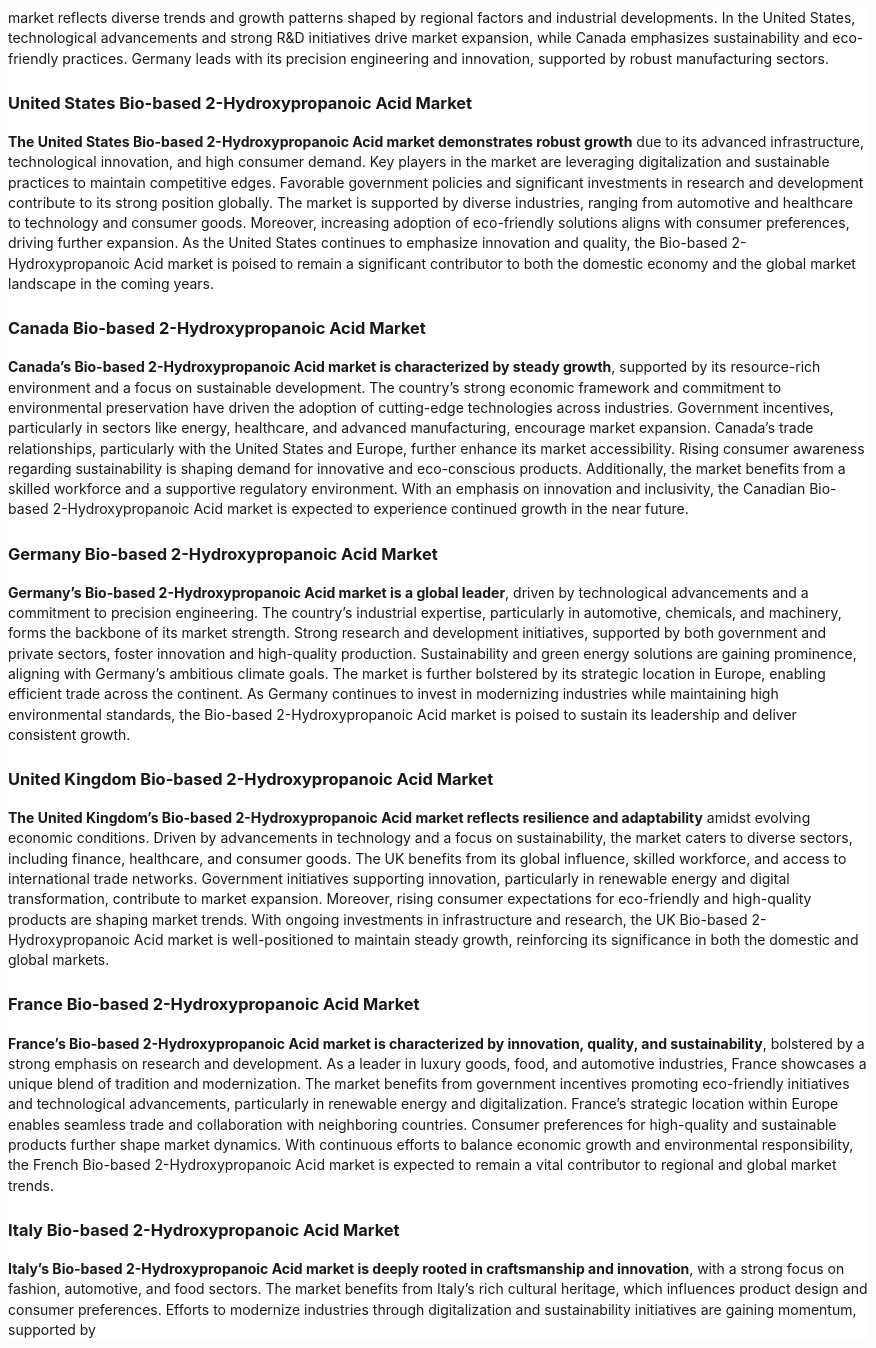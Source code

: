 market reflects diverse trends and growth patterns shaped by regional factors and industrial developments. In the United States, technological advancements and strong R&amp;D initiatives drive market expansion, while Canada emphasizes sustainability and eco-friendly practices. Germany leads with its precision engineering and innovation, supported by robust manufacturing sectors.</span></em></p></blockquote><h3><strong>United States Bio-based 2-Hydroxypropanoic Acid Market</strong></h3><p><strong>The United States Bio-based 2-Hydroxypropanoic Acid market demonstrates robust growth</strong> due to its advanced infrastructure, technological innovation, and high consumer demand. Key players in the market are leveraging digitalization and sustainable practices to maintain competitive edges. Favorable government policies and significant investments in research and development contribute to its strong position globally. The market is supported by diverse industries, ranging from automotive and healthcare to technology and consumer goods. Moreover, increasing adoption of eco-friendly solutions aligns with consumer preferences, driving further expansion. As the United States continues to emphasize innovation and quality, the Bio-based 2-Hydroxypropanoic Acid market is poised to remain a significant contributor to both the domestic economy and the global market landscape in the coming years.</p><h3><strong>Canada Bio-based 2-Hydroxypropanoic Acid Market</strong></h3><p><strong>Canada&rsquo;s Bio-based 2-Hydroxypropanoic Acid market is characterized by steady growth</strong>, supported by its resource-rich environment and a focus on sustainable development. The country&rsquo;s strong economic framework and commitment to environmental preservation have driven the adoption of cutting-edge technologies across industries. Government incentives, particularly in sectors like energy, healthcare, and advanced manufacturing, encourage market expansion. Canada&rsquo;s trade relationships, particularly with the United States and Europe, further enhance its market accessibility. Rising consumer awareness regarding sustainability is shaping demand for innovative and eco-conscious products. Additionally, the market benefits from a skilled workforce and a supportive regulatory environment. With an emphasis on innovation and inclusivity, the Canadian Bio-based 2-Hydroxypropanoic Acid market is expected to experience continued growth in the near future.</p><h3><strong>Germany Bio-based 2-Hydroxypropanoic Acid Market</strong></h3><p><strong>Germany&rsquo;s Bio-based 2-Hydroxypropanoic Acid market is a global leader</strong>, driven by technological advancements and a commitment to precision engineering. The country&rsquo;s industrial expertise, particularly in automotive, chemicals, and machinery, forms the backbone of its market strength. Strong research and development initiatives, supported by both government and private sectors, foster innovation and high-quality production. Sustainability and green energy solutions are gaining prominence, aligning with Germany&rsquo;s ambitious climate goals. The market is further bolstered by its strategic location in Europe, enabling efficient trade across the continent. As Germany continues to invest in modernizing industries while maintaining high environmental standards, the Bio-based 2-Hydroxypropanoic Acid market is poised to sustain its leadership and deliver consistent growth.</p><h3><strong>United Kingdom Bio-based 2-Hydroxypropanoic Acid Market</strong></h3><p><strong>The United Kingdom&rsquo;s Bio-based 2-Hydroxypropanoic Acid market reflects resilience and adaptability</strong> amidst evolving economic conditions. Driven by advancements in technology and a focus on sustainability, the market caters to diverse sectors, including finance, healthcare, and consumer goods. The UK benefits from its global influence, skilled workforce, and access to international trade networks. Government initiatives supporting innovation, particularly in renewable energy and digital transformation, contribute to market expansion. Moreover, rising consumer expectations for eco-friendly and high-quality products are shaping market trends. With ongoing investments in infrastructure and research, the UK Bio-based 2-Hydroxypropanoic Acid market is well-positioned to maintain steady growth, reinforcing its significance in both the domestic and global markets.</p><h3><strong>France Bio-based 2-Hydroxypropanoic Acid Market</strong></h3><p><strong>France&rsquo;s Bio-based 2-Hydroxypropanoic Acid market is characterized by innovation, quality, and sustainability</strong>, bolstered by a strong emphasis on research and development. As a leader in luxury goods, food, and automotive industries, France showcases a unique blend of tradition and modernization. The market benefits from government incentives promoting eco-friendly initiatives and technological advancements, particularly in renewable energy and digitalization. France&rsquo;s strategic location within Europe enables seamless trade and collaboration with neighboring countries. Consumer preferences for high-quality and sustainable products further shape market dynamics. With continuous efforts to balance economic growth and environmental responsibility, the French Bio-based 2-Hydroxypropanoic Acid market is expected to remain a vital contributor to regional and global market trends.</p><h3><strong>Italy Bio-based 2-Hydroxypropanoic Acid Market</strong></h3><p><strong>Italy&rsquo;s Bio-based 2-Hydroxypropanoic Acid market is deeply rooted in craftsmanship and innovation</strong>, with a strong focus on fashion, automotive, and food sectors. The market benefits from Italy&rsquo;s rich cultural heritage, which influences product design and consumer preferences. Efforts to modernize industries through digitalization and sustainability initiatives are gaining momentum, supported by